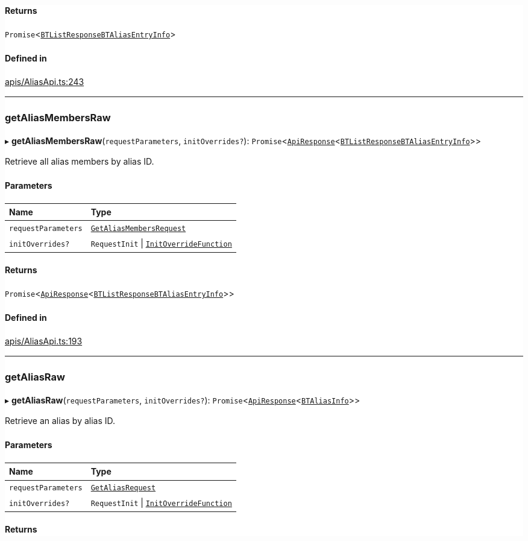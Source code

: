 #### Returns

`Promise`<[`BTListResponseBTAliasEntryInfo`](../interfaces/BTListResponseBTAliasEntryInfo.md)\>

#### Defined in

[apis/AliasApi.ts:243](https://github.com/toebes/onshape-typescript-fetch/blob/3e11ae1/apis/AliasApi.ts#L243)

___

### getAliasMembersRaw

▸ **getAliasMembersRaw**(`requestParameters`, `initOverrides?`): `Promise`<[`ApiResponse`](../interfaces/ApiResponse.md)<[`BTListResponseBTAliasEntryInfo`](../interfaces/BTListResponseBTAliasEntryInfo.md)\>\>

Retrieve all alias members by alias ID.

#### Parameters

| Name | Type |
| :------ | :------ |
| `requestParameters` | [`GetAliasMembersRequest`](../interfaces/GetAliasMembersRequest.md) |
| `initOverrides?` | `RequestInit` \| [`InitOverrideFunction`](../modules.md#initoverridefunction) |

#### Returns

`Promise`<[`ApiResponse`](../interfaces/ApiResponse.md)<[`BTListResponseBTAliasEntryInfo`](../interfaces/BTListResponseBTAliasEntryInfo.md)\>\>

#### Defined in

[apis/AliasApi.ts:193](https://github.com/toebes/onshape-typescript-fetch/blob/3e11ae1/apis/AliasApi.ts#L193)

___

### getAliasRaw

▸ **getAliasRaw**(`requestParameters`, `initOverrides?`): `Promise`<[`ApiResponse`](../interfaces/ApiResponse.md)<[`BTAliasInfo`](../interfaces/BTAliasInfo.md)\>\>

Retrieve an alias by alias ID.

#### Parameters

| Name | Type |
| :------ | :------ |
| `requestParameters` | [`GetAliasRequest`](../interfaces/GetAliasRequest.md) |
| `initOverrides?` | `RequestInit` \| [`InitOverrideFunction`](../modules.md#initoverridefunction) |

#### Returns
